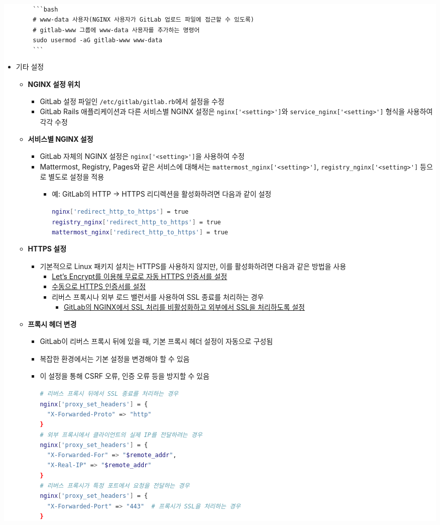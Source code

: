             ```bash
            # www-data 사용자(NGINX 사용자가 GitLab 업로드 파일에 접근할 수 있도록)
            # gitlab-www 그룹에 www-data 사용자를 추가하는 명령어
            sudo usermod -aG gitlab-www www-data
            ```
            
- 기타 설정
    - **NGINX 설정 위치**
        - GitLab 설정 파일인 `/etc/gitlab/gitlab.rb`에서 설정을 수정
        - GitLab Rails 애플리케이션과 다른 서비스별 NGINX 설정은 `nginx['<setting>']`와 `service_nginx['<setting>']` 형식을 사용하여 각각 수정
    - **서비스별 NGINX 설정**
        - GitLab 자체의 NGINX 설정은 `nginx['<setting>']`을 사용하여 수정
        - Mattermost, Registry, Pages와 같은 서비스에 대해서는 `mattermost_nginx['<setting>']`, `registry_nginx['<setting>']` 등으로 별도로 설정을 적용
            - 예: GitLab의 HTTP -> HTTPS 리디렉션을 활성화하려면 다음과 같이 설정
                
                ```bash
                nginx['redirect_http_to_https'] = true
                registry_nginx['redirect_http_to_https'] = true
                mattermost_nginx['redirect_http_to_https'] = true
                ```
                
    - **HTTPS 설정**
        - 기본적으로 Linux 패키지 설치는 HTTPS를 사용하지 않지만, 이를 활성화하려면 다음과 같은 방법을 사용
            - [Let’s Encrypt를 이용해 무료로 자동 HTTPS 인증서를 설정](https://docs.gitlab.com/omnibus/settings/ssl/index.html#enable-the-lets-encrypt-integration)
            - [수동으로 HTTPS 인증서를 설정](https://docs.gitlab.com/omnibus/settings/ssl/index.html#configure-https-manually)
            - 리버스 프록시나 외부 로드 밸런서를 사용하여 SSL 종료를 처리하는 경우
                - [GitLab의 NGINX에서 SSL 처리를 비활성화하고 외부에서 SSL을 처리하도록 설정](https://docs.gitlab.com/omnibus/settings/ssl/index.html#configure-a-reverse-proxy-or-load-balancer-ssl-termination)
    - **프록시 헤더 변경**
        - GitLab이 리버스 프록시 뒤에 있을 때, 기본 프록시 헤더 설정이 자동으로 구성됨
        - 복잡한 환경에서는 기본 설정을 변경해야 할 수 있음
        - 이 설정을 통해 CSRF 오류, 인증 오류 등을 방지할 수 있음
            
            ```bash
            # 리버스 프록시 뒤에서 SSL 종료를 처리하는 경우
            nginx['proxy_set_headers'] = {
              "X-Forwarded-Proto" => "http"
            }
            # 외부 프록시에서 클라이언트의 실제 IP를 전달하려는 경우
            nginx['proxy_set_headers'] = {
              "X-Forwarded-For" => "$remote_addr",
              "X-Real-IP" => "$remote_addr"
            }
            # 리버스 프록시가 특정 포트에서 요청을 전달하는 경우
            nginx['proxy_set_headers'] = {
              "X-Forwarded-Port" => "443"  # 프록시가 SSL을 처리하는 경우
            }
            